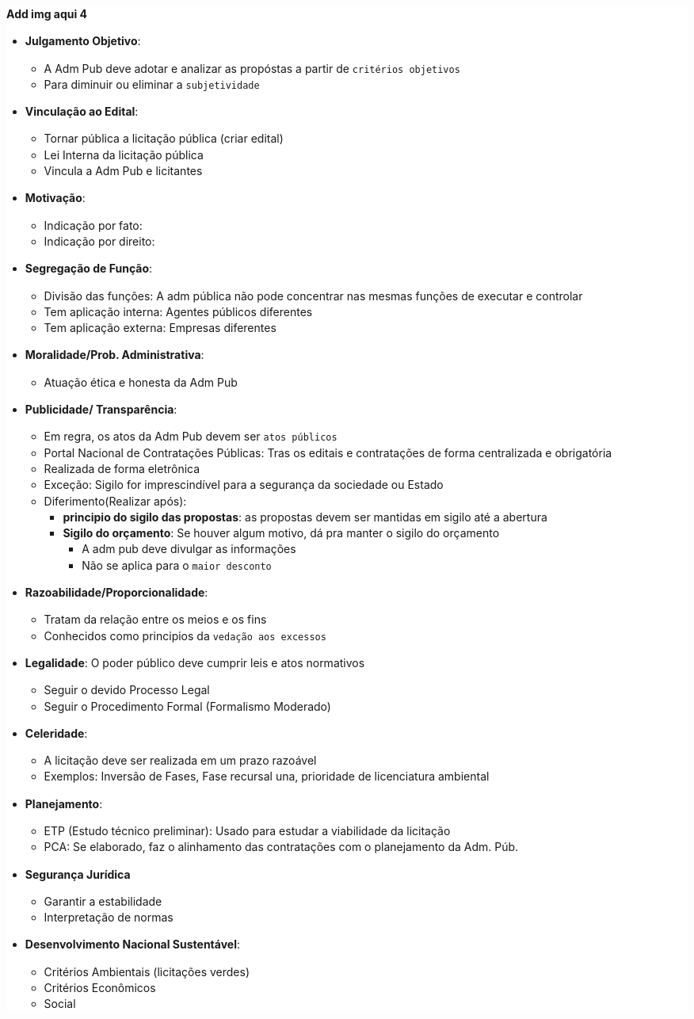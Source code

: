 **Add img aqui 4**

- **Julgamento Objetivo**:
  - A Adm Pub deve adotar e analizar as propóstas a partir de `critérios objetivos`
  - Para diminuir ou eliminar a `subjetividade`

- **Vinculação ao Edital**:
  - Tornar pública a licitação pública (criar edital)
  - Lei Interna da licitação pública
  - Vincula a Adm Pub e licitantes

- **Motivação**: 
  - Indicação por fato:
  - Indicação por direito:

- **Segregação de Função**:
  - Divisão das funções: A adm pública não pode concentrar nas mesmas funções de executar e controlar
  - Tem aplicação interna: Agentes públicos diferentes
  - Tem aplicação externa: Empresas diferentes

- **Moralidade/Prob. Administrativa**:
  - Atuação ética e honesta da Adm Pub

- **Publicidade/ Transparência**:
  - Em regra, os atos da Adm Pub devem ser `atos públicos`
  - Portal Nacional de Contratações Públicas: Tras os editais e contratações de forma centralizada e obrigatória
  - Realizada de forma eletrônica
  - Exceção: Sigilo for imprescindível para a segurança da sociedade ou Estado
  - Diferimento(Realizar após): 
    - **principio do sigilo das propostas**: as propostas devem ser mantidas em sigilo até a abertura
    - **Sigilo do orçamento**: Se houver algum motivo, dá pra manter o sigilo do orçamento
      - A adm pub deve divulgar as informações
      - Não se aplica para o `maior desconto`

- **Razoabilidade/Proporcionalidade**:
  - Tratam da relação entre os meios e os fins
  - Conhecidos como principios da `vedação aos excessos`

- **Legalidade**: O poder público deve cumprir leis e atos normativos
  - Seguir o devido Processo Legal
  - Seguir o Procedimento Formal (Formalismo Moderado)

- **Celeridade**:
  - A licitação deve ser realizada em um prazo razoável
  - Exemplos: Inversão de Fases, Fase recursal una, prioridade de licenciatura ambiental

- **Planejamento**:
  - ETP (Estudo técnico preliminar): Usado para estudar a viabilidade da licitação
  - PCA: Se elaborado, faz o alinhamento das contratações com o planejamento da Adm. Púb.

- **Segurança Jurídica**
  - Garantir a estabilidade
  - Interpretação de normas

- **Desenvolvimento Nacional Sustentável**:
  - Critérios Ambientais (licitações verdes)
  - Critérios Econômicos
  - Social 
